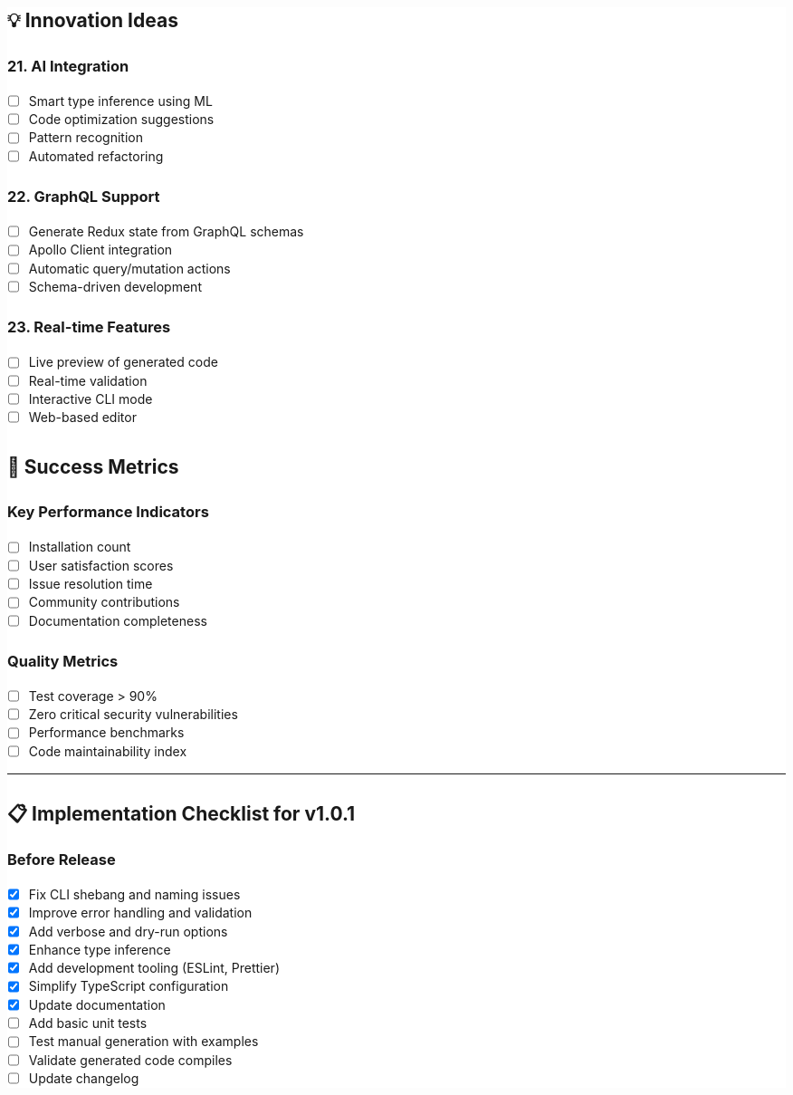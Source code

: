 ## 💡 Innovation Ideas

### 21. **AI Integration**
- [ ] Smart type inference using ML
- [ ] Code optimization suggestions
- [ ] Pattern recognition
- [ ] Automated refactoring

### 22. **GraphQL Support**
- [ ] Generate Redux state from GraphQL schemas
- [ ] Apollo Client integration
- [ ] Automatic query/mutation actions
- [ ] Schema-driven development

### 23. **Real-time Features**
- [ ] Live preview of generated code
- [ ] Real-time validation
- [ ] Interactive CLI mode
- [ ] Web-based editor

## 🎯 Success Metrics

### Key Performance Indicators
- [ ] Installation count
- [ ] User satisfaction scores
- [ ] Issue resolution time
- [ ] Community contributions
- [ ] Documentation completeness

### Quality Metrics
- [ ] Test coverage > 90%
- [ ] Zero critical security vulnerabilities
- [ ] Performance benchmarks
- [ ] Code maintainability index

---

## 📋 Implementation Checklist for v1.0.1

### Before Release
- [x] Fix CLI shebang and naming issues
- [x] Improve error handling and validation
- [x] Add verbose and dry-run options
- [x] Enhance type inference
- [x] Add development tooling (ESLint, Prettier)
- [x] Simplify TypeScript configuration
- [x] Update documentation
- [ ] Add basic unit tests
- [ ] Test manual generation with examples
- [ ] Validate generated code compiles
- [ ] Update changelog
